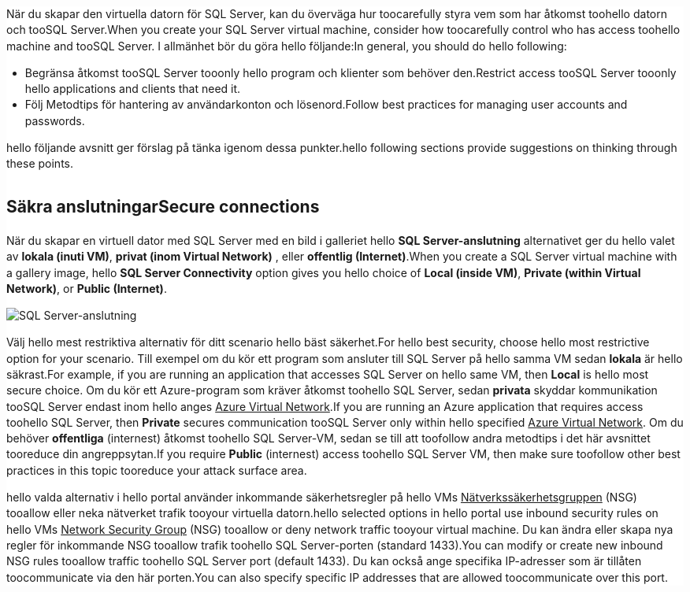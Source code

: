 <span data-ttu-id="6feb1-108">När du skapar den virtuella datorn för SQL Server, kan du överväga hur toocarefully styra vem som har åtkomst toohello datorn och tooSQL Server.</span><span class="sxs-lookup"><span data-stu-id="6feb1-108">When you create your SQL Server virtual machine, consider how toocarefully control who has access toohello machine and tooSQL Server.</span></span> <span data-ttu-id="6feb1-109">I allmänhet bör du göra hello följande:</span><span class="sxs-lookup"><span data-stu-id="6feb1-109">In general, you should do hello following:</span></span>

- <span data-ttu-id="6feb1-110">Begränsa åtkomst tooSQL Server tooonly hello program och klienter som behöver den.</span><span class="sxs-lookup"><span data-stu-id="6feb1-110">Restrict access tooSQL Server tooonly hello applications and clients that need it.</span></span>
- <span data-ttu-id="6feb1-111">Följ Metodtips för hantering av användarkonton och lösenord.</span><span class="sxs-lookup"><span data-stu-id="6feb1-111">Follow best practices for managing user accounts and passwords.</span></span>

<span data-ttu-id="6feb1-112">hello följande avsnitt ger förslag på tänka igenom dessa punkter.</span><span class="sxs-lookup"><span data-stu-id="6feb1-112">hello following sections provide suggestions on thinking through these points.</span></span>

## <a name="secure-connections"></a><span data-ttu-id="6feb1-113">Säkra anslutningar</span><span class="sxs-lookup"><span data-stu-id="6feb1-113">Secure connections</span></span>

<span data-ttu-id="6feb1-114">När du skapar en virtuell dator med SQL Server med en bild i galleriet hello **SQL Server-anslutning** alternativet ger du hello valet av **lokala (inuti VM)**, **privat (inom Virtual Network)** , eller **offentlig (Internet)**.</span><span class="sxs-lookup"><span data-stu-id="6feb1-114">When you create a SQL Server virtual machine with a gallery image, hello **SQL Server Connectivity** option gives you hello choice of **Local (inside VM)**, **Private (within Virtual Network)**, or **Public (Internet)**.</span></span>

![SQL Server-anslutning](./media/virtual-machines-windows-sql-security/sql-vm-connectivity-option.png)

<span data-ttu-id="6feb1-116">Välj hello mest restriktiva alternativ för ditt scenario hello bäst säkerhet.</span><span class="sxs-lookup"><span data-stu-id="6feb1-116">For hello best security, choose hello most restrictive option for your scenario.</span></span> <span data-ttu-id="6feb1-117">Till exempel om du kör ett program som ansluter till SQL Server på hello samma VM sedan **lokala** är hello säkrast.</span><span class="sxs-lookup"><span data-stu-id="6feb1-117">For example, if you are running an application that accesses SQL Server on hello same VM, then **Local** is hello most secure choice.</span></span> <span data-ttu-id="6feb1-118">Om du kör ett Azure-program som kräver åtkomst toohello SQL Server, sedan **privata** skyddar kommunikation tooSQL Server endast inom hello anges [Azure Virtual Network](../../../virtual-network/virtual-networks-overview.md).</span><span class="sxs-lookup"><span data-stu-id="6feb1-118">If you are running an Azure application that requires access toohello SQL Server, then **Private** secures communication tooSQL Server only within hello specified [Azure Virtual Network](../../../virtual-network/virtual-networks-overview.md).</span></span> <span data-ttu-id="6feb1-119">Om du behöver **offentliga** (internest) åtkomst toohello SQL Server-VM, sedan se till att toofollow andra metodtips i det här avsnittet tooreduce din angreppsytan.</span><span class="sxs-lookup"><span data-stu-id="6feb1-119">If you require **Public** (internest) access toohello SQL Server VM, then make sure toofollow other best practices in this topic tooreduce your attack surface area.</span></span>

<span data-ttu-id="6feb1-120">hello valda alternativ i hello portal använder inkommande säkerhetsregler på hello VMs [Nätverkssäkerhetsgruppen](../../../virtual-network/virtual-networks-nsg.md) (NSG) tooallow eller neka nätverket trafik tooyour virtuella datorn.</span><span class="sxs-lookup"><span data-stu-id="6feb1-120">hello selected options in hello portal use inbound security rules on hello VMs [Network Security Group](../../../virtual-network/virtual-networks-nsg.md) (NSG) tooallow or deny network traffic tooyour virtual machine.</span></span> <span data-ttu-id="6feb1-121">Du kan ändra eller skapa nya regler för inkommande NSG tooallow trafik toohello SQL Server-porten (standard 1433).</span><span class="sxs-lookup"><span data-stu-id="6feb1-121">You can modify or create new inbound NSG rules tooallow traffic toohello SQL Server port (default 1433).</span></span> <span data-ttu-id="6feb1-122">Du kan också ange specifika IP-adresser som är tillåten toocommunicate via den här porten.</span><span class="sxs-lookup"><span data-stu-id="6feb1-122">You can also specify specific IP addresses that are allowed toocommunicate over this port.</span></span>
